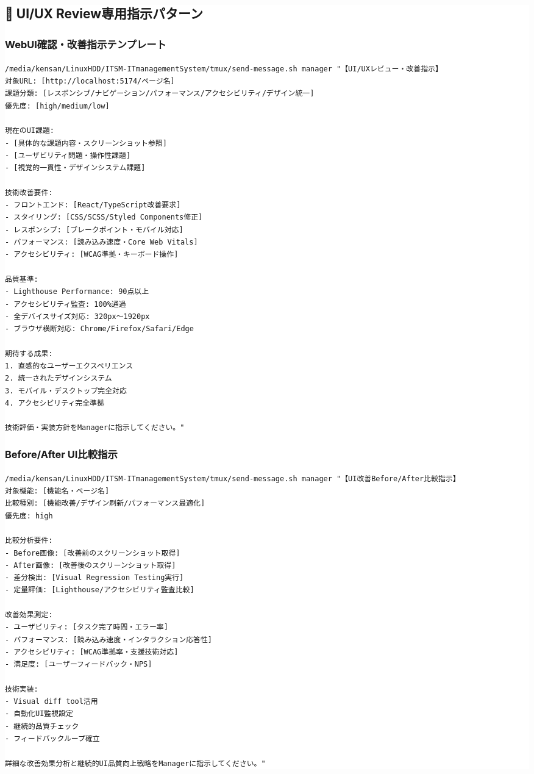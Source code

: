 ## 🎨 UI/UX Review専用指示パターン

### WebUI確認・改善指示テンプレート
```
/media/kensan/LinuxHDD/ITSM-ITmanagementSystem/tmux/send-message.sh manager "【UI/UXレビュー・改善指示】
対象URL: [http://localhost:5174/ページ名]
課題分類: [レスポンシブ/ナビゲーション/パフォーマンス/アクセシビリティ/デザイン統一]
優先度: [high/medium/low]

現在のUI課題:
- [具体的な課題内容・スクリーンショット参照]
- [ユーザビリティ問題・操作性課題]
- [視覚的一貫性・デザインシステム課題]

技術改善要件:
- フロントエンド: [React/TypeScript改善要求]
- スタイリング: [CSS/SCSS/Styled Components修正]
- レスポンシブ: [ブレークポイント・モバイル対応]
- パフォーマンス: [読み込み速度・Core Web Vitals]
- アクセシビリティ: [WCAG準拠・キーボード操作]

品質基準:
- Lighthouse Performance: 90点以上
- アクセシビリティ監査: 100%通過
- 全デバイスサイズ対応: 320px〜1920px
- ブラウザ横断対応: Chrome/Firefox/Safari/Edge

期待する成果:
1. 直感的なユーザーエクスペリエンス
2. 統一されたデザインシステム
3. モバイル・デスクトップ完全対応
4. アクセシビリティ完全準拠

技術評価・実装方針をManagerに指示してください。"
```

### Before/After UI比較指示
```
/media/kensan/LinuxHDD/ITSM-ITmanagementSystem/tmux/send-message.sh manager "【UI改善Before/After比較指示】
対象機能: [機能名・ページ名]
比較種別: [機能改善/デザイン刷新/パフォーマンス最適化]
優先度: high

比較分析要件:
- Before画像: [改善前のスクリーンショット取得]
- After画像: [改善後のスクリーンショット取得]
- 差分検出: [Visual Regression Testing実行]
- 定量評価: [Lighthouse/アクセシビリティ監査比較]

改善効果測定:
- ユーザビリティ: [タスク完了時間・エラー率]
- パフォーマンス: [読み込み速度・インタラクション応答性]
- アクセシビリティ: [WCAG準拠率・支援技術対応]
- 満足度: [ユーザーフィードバック・NPS]

技術実装:
- Visual diff tool活用
- 自動化UI監視設定
- 継続的品質チェック
- フィードバックループ確立

詳細な改善効果分析と継続的UI品質向上戦略をManagerに指示してください。"
```